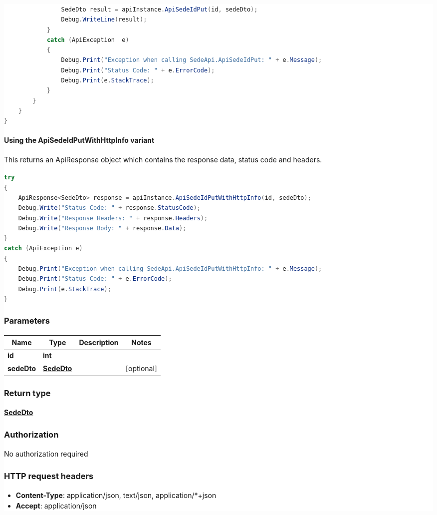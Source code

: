 ```csharp
                SedeDto result = apiInstance.ApiSedeIdPut(id, sedeDto);
                Debug.WriteLine(result);
            }
            catch (ApiException  e)
            {
                Debug.Print("Exception when calling SedeApi.ApiSedeIdPut: " + e.Message);
                Debug.Print("Status Code: " + e.ErrorCode);
                Debug.Print(e.StackTrace);
            }
        }
    }
}
```

#### Using the ApiSedeIdPutWithHttpInfo variant
This returns an ApiResponse object which contains the response data, status code and headers.

```csharp
try
{
    ApiResponse<SedeDto> response = apiInstance.ApiSedeIdPutWithHttpInfo(id, sedeDto);
    Debug.Write("Status Code: " + response.StatusCode);
    Debug.Write("Response Headers: " + response.Headers);
    Debug.Write("Response Body: " + response.Data);
}
catch (ApiException e)
{
    Debug.Print("Exception when calling SedeApi.ApiSedeIdPutWithHttpInfo: " + e.Message);
    Debug.Print("Status Code: " + e.ErrorCode);
    Debug.Print(e.StackTrace);
}
```

### Parameters

| Name | Type | Description | Notes |
|------|------|-------------|-------|
| **id** | **int** |  |  |
| **sedeDto** | [**SedeDto**](SedeDto.md) |  | [optional]  |

### Return type

[**SedeDto**](SedeDto.md)

### Authorization

No authorization required

### HTTP request headers

 - **Content-Type**: application/json, text/json, application/*+json
 - **Accept**: application/json
